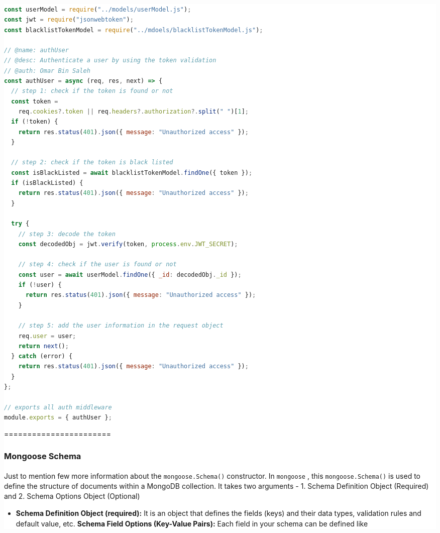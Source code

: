  ```jsx
  const userModel = require("../models/userModel.js");
  const jwt = require("jsonwebtoken");
  const blacklistTokenModel = require("../mdoels/blacklistTokenModel.js");

  // @name: authUser
  // @desc: Authenticate a user by using the token validation
  // @auth: Omar Bin Saleh
  const authUser = async (req, res, next) => {
    // step 1: check if the token is found or not
    const token =
      req.cookies?.token || req.headers?.authorization?.split(" ")[1];
    if (!token) {
      return res.status(401).json({ message: "Unauthorized access" });
    }

    // step 2: check if the token is black listed
    const isBlackListed = await blacklistTokenModel.findOne({ token });
    if (isBlackListed) {
      return res.status(401).json({ message: "Unauthorized access" });
    }

    try {
      // step 3: decode the token
      const decodedObj = jwt.verify(token, process.env.JWT_SECRET);

      // step 4: check if the user is found or not
      const user = await userModel.findOne({ _id: decodedObj._id });
      if (!user) {
        return res.status(401).json({ message: "Unauthorized access" });
      }

      // step 5: add the user information in the request object
      req.user = user;
      return next();
    } catch (error) {
      return res.status(401).json({ message: "Unauthorized access" });
    }
  };

  // exports all auth middleware
  module.exports = { authUser };
  ```

=======================

### Mongoose Schema

Just to mention few more information about the `mongoose.Schema()` constructor. In `mongoose` , this `mongoose.Schema()` is used to define the structure of documents within a MongoDB collection. It takes two arguments - 1. Schema Definition Object (Required) and 2. Schema Options Object (Optional)

- **Schema Definition Object (required):**
  It is an object that defines the fields (keys) and their data types, validation rules and default value, etc.
  **Schema Field Options (Key-Value Pairs):**
  Each field in your schema can be defined like
